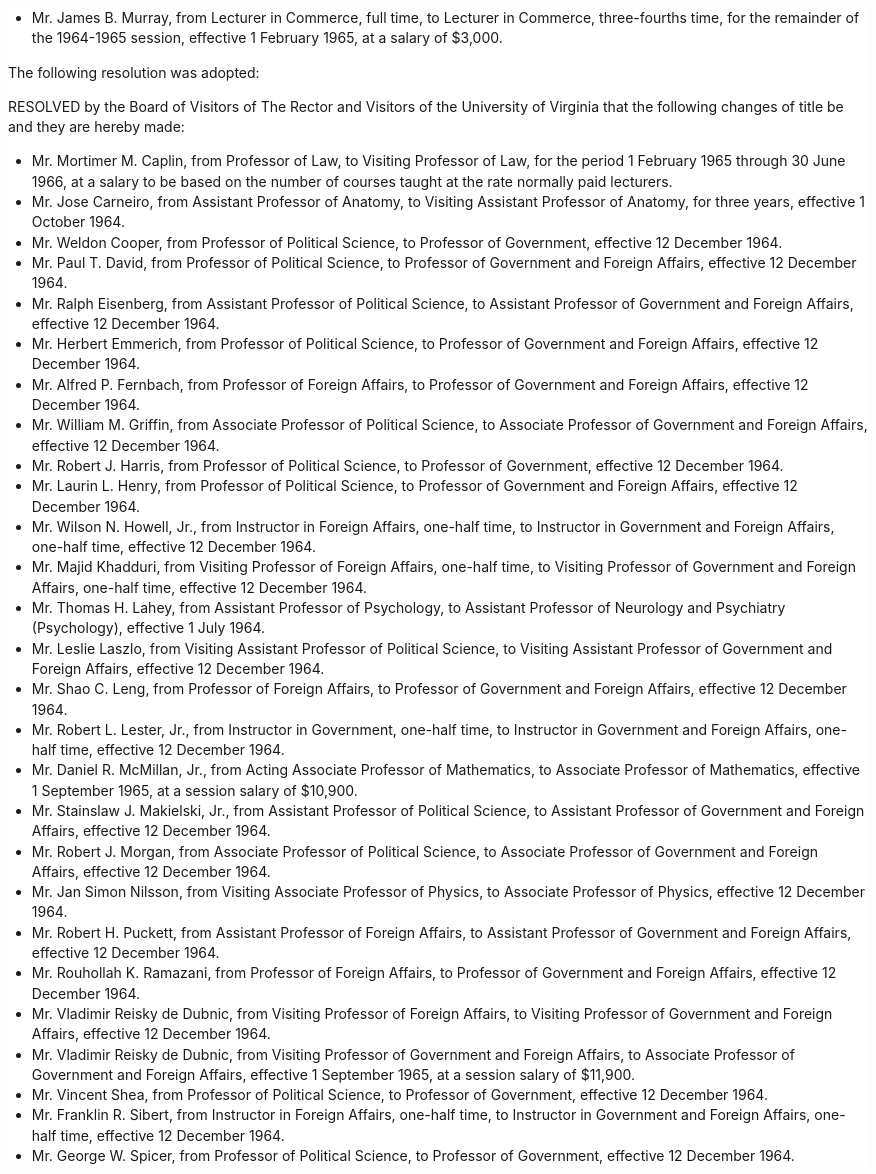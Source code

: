 * Mr. James B. Murray, from Lecturer in Commerce, full time, to Lecturer in Commerce, three-fourths time, for the remainder of the 1964-1965 session, effective 1 February 1965, at a salary of $3,000.

The following resolution was adopted:

RESOLVED by the Board of Visitors of The Rector and Visitors of the University of Virginia that the following changes of title be and they are hereby made:

* Mr. Mortimer M. Caplin, from Professor of Law, to Visiting Professor of Law, for the period 1 February 1965 through 30 June 1966, at a salary to be based on the number of courses taught at the rate normally paid lecturers.
* Mr. Jose Carneiro, from Assistant Professor of Anatomy, to Visiting Assistant Professor of Anatomy, for three years, effective 1 October 1964.
* Mr. Weldon Cooper, from Professor of Political Science, to Professor of Government, effective 12 December 1964.
* Mr. Paul T. David, from Professor of Political Science, to Professor of Government and Foreign Affairs, effective 12 December 1964.
* Mr. Ralph Eisenberg, from Assistant Professor of Political Science, to Assistant Professor of Government and Foreign Affairs, effective 12 December 1964.
* Mr. Herbert Emmerich, from Professor of Political Science, to Professor of Government and Foreign Affairs, effective 12 December 1964.
* Mr. Alfred P. Fernbach, from Professor of Foreign Affairs, to Professor of Government and Foreign Affairs, effective 12 December 1964.
* Mr. William M. Griffin, from Associate Professor of Political Science, to Associate Professor of Government and Foreign Affairs, effective 12 December 1964.
* Mr. Robert J. Harris, from Professor of Political Science, to Professor of Government, effective 12 December 1964.
* Mr. Laurin L. Henry, from Professor of Political Science, to Professor of Government and Foreign Affairs, effective 12 December 1964.
* Mr. Wilson N. Howell, Jr., from Instructor in Foreign Affairs, one-half time, to Instructor in Government and Foreign Affairs, one-half time, effective 12 December 1964.
* Mr. Majid Khadduri, from Visiting Professor of Foreign Affairs, one-half time, to Visiting Professor of Government and Foreign Affairs, one-half time, effective 12 December 1964.
* Mr. Thomas H. Lahey, from Assistant Professor of Psychology, to Assistant Professor of Neurology and Psychiatry (Psychology), effective 1 July 1964.
* Mr. Leslie Laszlo, from Visiting Assistant Professor of Political Science, to Visiting Assistant Professor of Government and Foreign Affairs, effective 12 December 1964.
* Mr. Shao C. Leng, from Professor of Foreign Affairs, to Professor of Government and Foreign Affairs, effective 12 December 1964.
* Mr. Robert L. Lester, Jr., from Instructor in Government, one-half time, to Instructor in Government and Foreign Affairs, one-half time, effective 12 December 1964.
* Mr. Daniel R. McMillan, Jr., from Acting Associate Professor of Mathematics, to Associate Professor of Mathematics, effective 1 September 1965, at a session salary of $10,900.
* Mr. Stainslaw J. Makielski, Jr., from Assistant Professor of Political Science, to Assistant Professor of Government and Foreign Affairs, effective 12 December 1964.
* Mr. Robert J. Morgan, from Associate Professor of Political Science, to Associate Professor of Government and Foreign Affairs, effective 12 December 1964.
* Mr. Jan Simon Nilsson, from Visiting Associate Professor of Physics, to Associate Professor of Physics, effective 12 December 1964.
* Mr. Robert H. Puckett, from Assistant Professor of Foreign Affairs, to Assistant Professor of Government and Foreign Affairs, effective 12 December 1964.
* Mr. Rouhollah K. Ramazani, from Professor of Foreign Affairs, to Professor of Government and Foreign Affairs, effective 12 December 1964.
* Mr. Vladimir Reisky de Dubnic, from Visiting Professor of Foreign Affairs, to Visiting Professor of Government and Foreign Affairs, effective 12 December 1964.
* Mr. Vladimir Reisky de Dubnic, from Visiting Professor of Government and Foreign Affairs, to Associate Professor of Government and Foreign Affairs, effective 1 September 1965, at a session salary of $11,900.
* Mr. Vincent Shea, from Professor of Political Science, to Professor of Government, effective 12 December 1964.
* Mr. Franklin R. Sibert, from Instructor in Foreign Affairs, one-half time, to Instructor in Government and Foreign Affairs, one-half time, effective 12 December 1964.
* Mr. George W. Spicer, from Professor of Political Science, to Professor of Government, effective 12 December 1964.